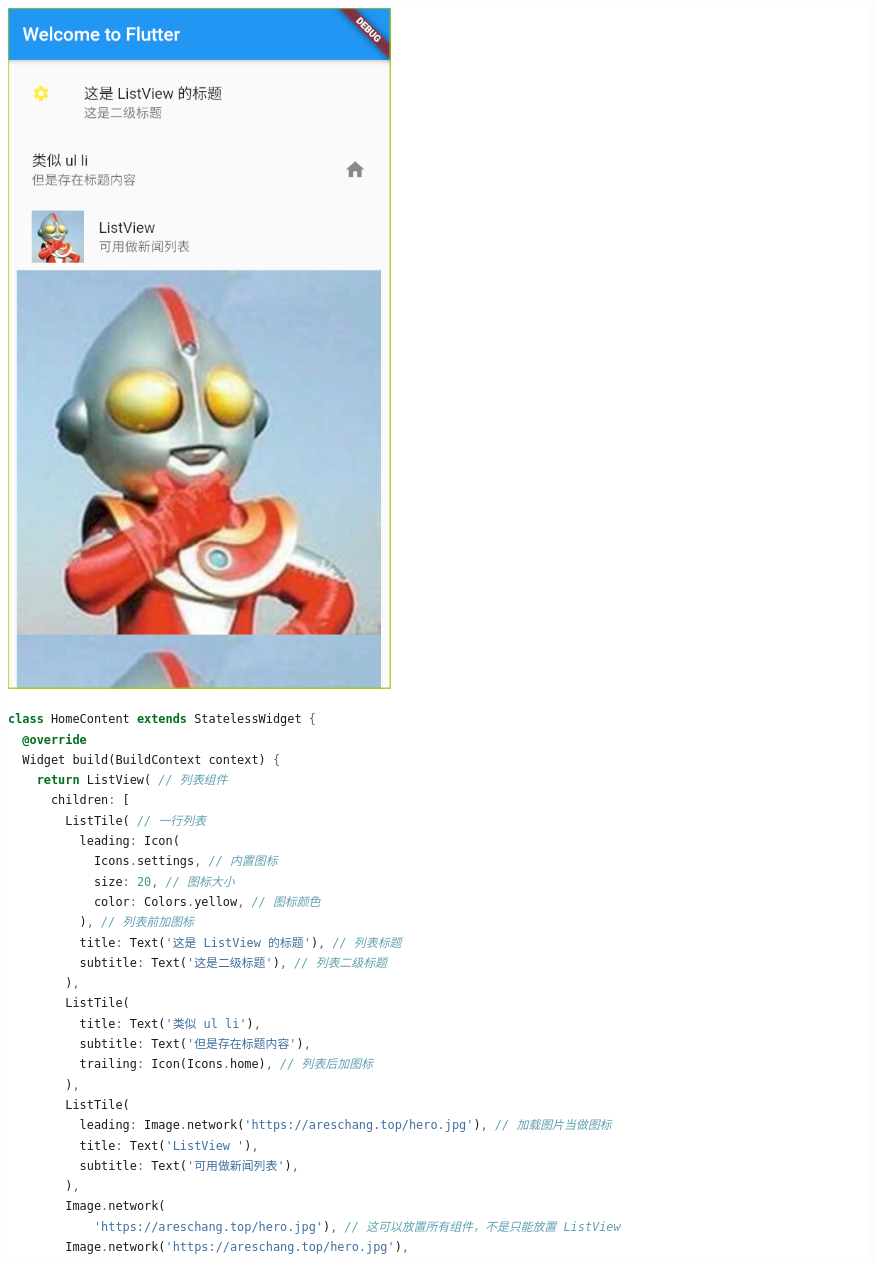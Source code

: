![](./images/flutter-wudget-study/Snipaste_2021-04-13_15-41-08.png)

```dart
class HomeContent extends StatelessWidget {
  @override
  Widget build(BuildContext context) {
    return ListView( // 列表组件
      children: [
        ListTile( // 一行列表
          leading: Icon(
            Icons.settings, // 内置图标
            size: 20, // 图标大小
            color: Colors.yellow, // 图标颜色
          ), // 列表前加图标
          title: Text('这是 ListView 的标题'), // 列表标题
          subtitle: Text('这是二级标题'), // 列表二级标题
        ),
        ListTile(
          title: Text('类似 ul li'),
          subtitle: Text('但是存在标题内容'),
          trailing: Icon(Icons.home), // 列表后加图标
        ),
        ListTile(
          leading: Image.network('https://areschang.top/hero.jpg'), // 加载图片当做图标
          title: Text('ListView '),
          subtitle: Text('可用做新闻列表'),
        ),
        Image.network(
            'https://areschang.top/hero.jpg'), // 这可以放置所有组件，不是只能放置 ListView
        Image.network('https://areschang.top/hero.jpg'),
```